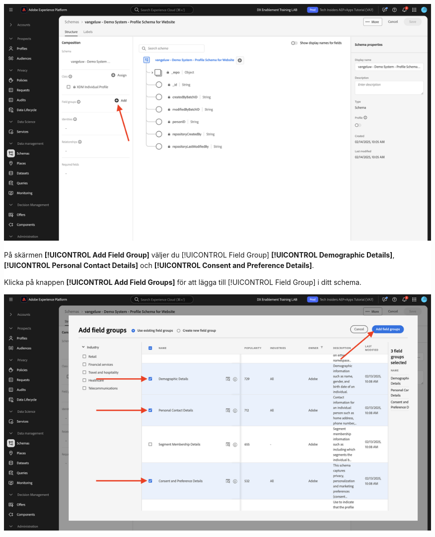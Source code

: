 ![Datainmatning](./images/createschemad.png)

På skärmen **[!UICONTROL Add Field Group]** väljer du [!UICONTROL Field Group] **[!UICONTROL Demographic Details]**, **[!UICONTROL Personal Contact Details]** och **[!UICONTROL Consent and Preference Details]**.

Klicka på knappen **[!UICONTROL Add Field Groups]** för att lägga till [!UICONTROL Field Group] i ditt schema.

![Datainmatning](./images/ppfd.png)
